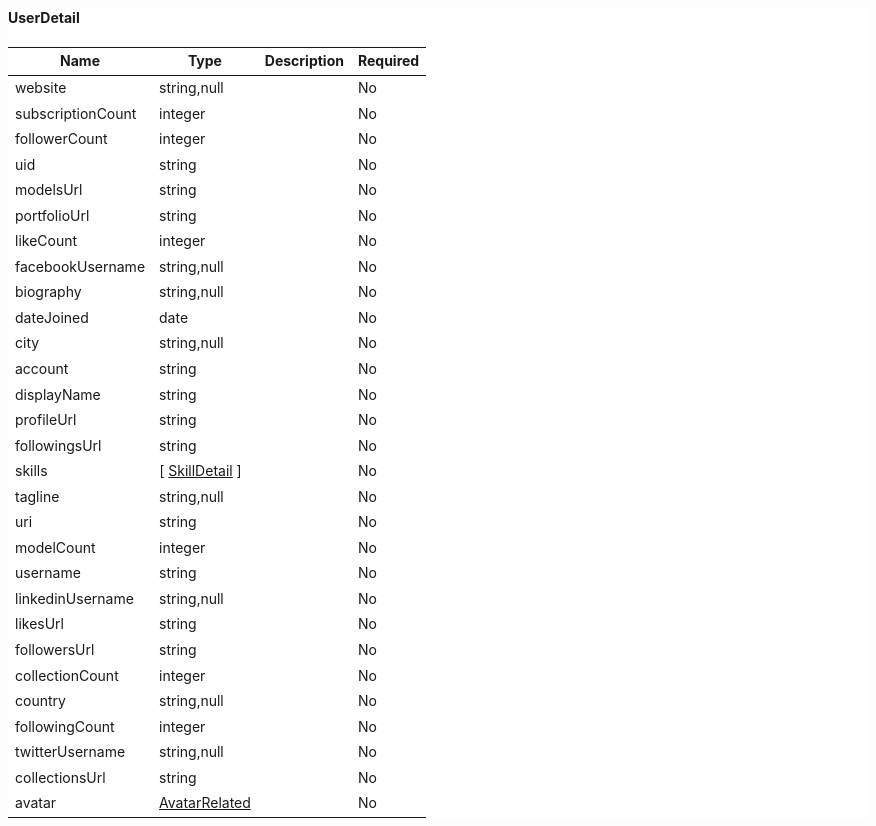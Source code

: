 #### UserDetail

| Name | Type | Description | Required |
| ---- | ---- | ----------- | -------- |
| website | string,null |  | No |
| subscriptionCount | integer |  | No |
| followerCount | integer |  | No |
| uid | string |  | No |
| modelsUrl | string |  | No |
| portfolioUrl | string |  | No |
| likeCount | integer |  | No |
| facebookUsername | string,null |  | No |
| biography | string,null |  | No |
| dateJoined | date |  | No |
| city | string,null |  | No |
| account | string |  | No |
| displayName | string |  | No |
| profileUrl | string |  | No |
| followingsUrl | string |  | No |
| skills | [ [SkillDetail](#SkillDetail) ] |  | No |
| tagline | string,null |  | No |
| uri | string |  | No |
| modelCount | integer |  | No |
| username | string |  | No |
| linkedinUsername | string,null |  | No |
| likesUrl | string |  | No |
| followersUrl | string |  | No |
| collectionCount | integer |  | No |
| country | string,null |  | No |
| followingCount | integer |  | No |
| twitterUsername | string,null |  | No |
| collectionsUrl | string |  | No |
| avatar | [AvatarRelated](#AvatarRelated) |  | No |
